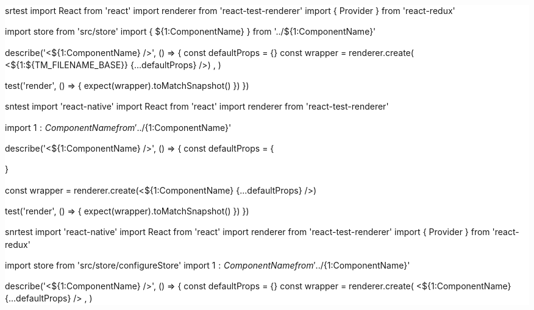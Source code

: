 srtest
import React from 'react'
import renderer from 'react-test-renderer'
import { Provider } from 'react-redux'

import store from 'src/store'
import { ${1:ComponentName} } from '../${1:ComponentName}'

describe('<${1:ComponentName} />', () => {
  const defaultProps = {}
  const wrapper = renderer.create(
    <Provider store={store}>
      <${1:${TM_FILENAME_BASE}} {...defaultProps} />)
    </Provider>,
  )

  test('render', () => {
    expect(wrapper).toMatchSnapshot()
  })
})

sntest
import 'react-native'
import React from 'react'
import renderer from 'react-test-renderer'

import ${1:ComponentName} from '../${1:ComponentName}'

describe('<${1:ComponentName} />', () => {
  const defaultProps = {

  }

  const wrapper = renderer.create(<${1:ComponentName} {...defaultProps} />)

  test('render', () => {
    expect(wrapper).toMatchSnapshot()
  })
})

snrtest
import 'react-native'
import React from 'react'
import renderer from 'react-test-renderer'
import { Provider } from 'react-redux'

import store from 'src/store/configureStore'
import ${1:ComponentName} from '../${1:ComponentName}'

describe('<${1:ComponentName} />', () => {
  const defaultProps = {}
  const wrapper = renderer.create(
    <Provider store={store}>
      <${1:ComponentName} {...defaultProps} />
    </Provider>,
  )
